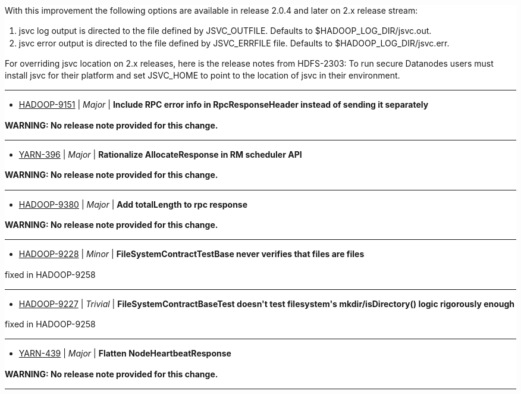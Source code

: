 With this improvement the following options are available in release 2.0.4 and later on 2.x release stream:
1. jsvc log output is directed to the file defined by JSVC\_OUTFILE. Defaults to $HADOOP\_LOG\_DIR/jsvc.out.
2. jsvc error output is directed to the file defined by JSVC\_ERRFILE file.  Defaults to $HADOOP\_LOG\_DIR/jsvc.err.

For overriding jsvc location on 2.x releases, here is the release notes from HDFS-2303:
To run secure Datanodes users must install jsvc for their platform and set JSVC\_HOME to point to the location of jsvc in their environment.


---

* [HADOOP-9151](https://issues.apache.org/jira/browse/HADOOP-9151) | *Major* | **Include RPC error info in RpcResponseHeader instead of sending it separately**

**WARNING: No release note provided for this change.**


---

* [YARN-396](https://issues.apache.org/jira/browse/YARN-396) | *Major* | **Rationalize AllocateResponse in RM scheduler API**

**WARNING: No release note provided for this change.**


---

* [HADOOP-9380](https://issues.apache.org/jira/browse/HADOOP-9380) | *Major* | **Add totalLength to rpc response**

**WARNING: No release note provided for this change.**


---

* [HADOOP-9228](https://issues.apache.org/jira/browse/HADOOP-9228) | *Minor* | **FileSystemContractTestBase never verifies that files are files**

fixed in HADOOP-9258


---

* [HADOOP-9227](https://issues.apache.org/jira/browse/HADOOP-9227) | *Trivial* | **FileSystemContractBaseTest doesn't test filesystem's mkdir/isDirectory() logic rigorously enough**

fixed in HADOOP-9258


---

* [YARN-439](https://issues.apache.org/jira/browse/YARN-439) | *Major* | **Flatten NodeHeartbeatResponse**

**WARNING: No release note provided for this change.**


---
